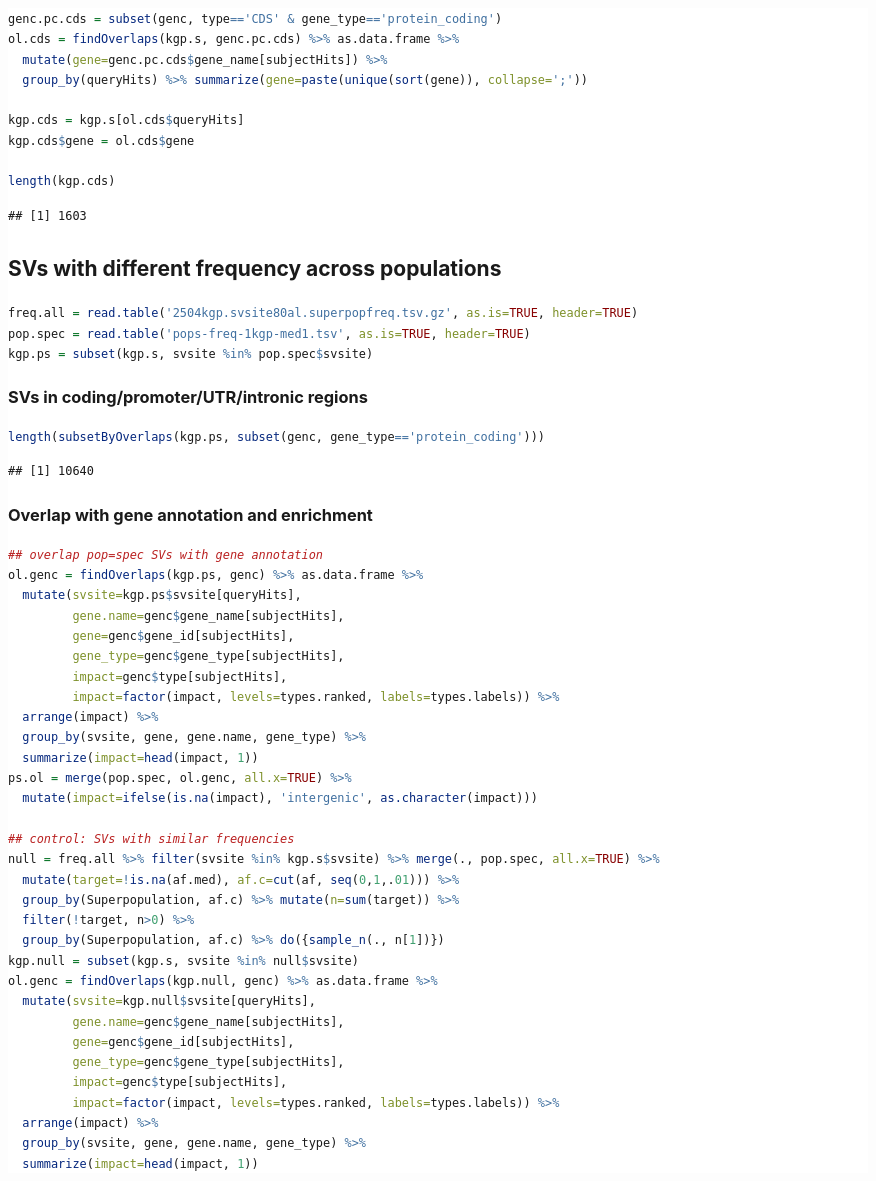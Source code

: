 ``` r
genc.pc.cds = subset(genc, type=='CDS' & gene_type=='protein_coding')
ol.cds = findOverlaps(kgp.s, genc.pc.cds) %>% as.data.frame %>%
  mutate(gene=genc.pc.cds$gene_name[subjectHits]) %>%
  group_by(queryHits) %>% summarize(gene=paste(unique(sort(gene)), collapse=';'))

kgp.cds = kgp.s[ol.cds$queryHits]
kgp.cds$gene = ol.cds$gene

length(kgp.cds)
```

    ## [1] 1603

## SVs with different frequency across populations

``` r
freq.all = read.table('2504kgp.svsite80al.superpopfreq.tsv.gz', as.is=TRUE, header=TRUE)
pop.spec = read.table('pops-freq-1kgp-med1.tsv', as.is=TRUE, header=TRUE)
kgp.ps = subset(kgp.s, svsite %in% pop.spec$svsite)
```

### SVs in coding/promoter/UTR/intronic regions

``` r
length(subsetByOverlaps(kgp.ps, subset(genc, gene_type=='protein_coding')))
```

    ## [1] 10640

### Overlap with gene annotation and enrichment

``` r
## overlap pop=spec SVs with gene annotation
ol.genc = findOverlaps(kgp.ps, genc) %>% as.data.frame %>%
  mutate(svsite=kgp.ps$svsite[queryHits],
         gene.name=genc$gene_name[subjectHits],
         gene=genc$gene_id[subjectHits],
         gene_type=genc$gene_type[subjectHits],
         impact=genc$type[subjectHits],
         impact=factor(impact, levels=types.ranked, labels=types.labels)) %>%
  arrange(impact) %>% 
  group_by(svsite, gene, gene.name, gene_type) %>%
  summarize(impact=head(impact, 1))
ps.ol = merge(pop.spec, ol.genc, all.x=TRUE) %>%
  mutate(impact=ifelse(is.na(impact), 'intergenic', as.character(impact)))

## control: SVs with similar frequencies
null = freq.all %>% filter(svsite %in% kgp.s$svsite) %>% merge(., pop.spec, all.x=TRUE) %>%
  mutate(target=!is.na(af.med), af.c=cut(af, seq(0,1,.01))) %>%
  group_by(Superpopulation, af.c) %>% mutate(n=sum(target)) %>%
  filter(!target, n>0) %>% 
  group_by(Superpopulation, af.c) %>% do({sample_n(., n[1])})
kgp.null = subset(kgp.s, svsite %in% null$svsite)
ol.genc = findOverlaps(kgp.null, genc) %>% as.data.frame %>%
  mutate(svsite=kgp.null$svsite[queryHits],
         gene.name=genc$gene_name[subjectHits],
         gene=genc$gene_id[subjectHits],
         gene_type=genc$gene_type[subjectHits],
         impact=genc$type[subjectHits],
         impact=factor(impact, levels=types.ranked, labels=types.labels)) %>%
  arrange(impact) %>% 
  group_by(svsite, gene, gene.name, gene_type) %>%
  summarize(impact=head(impact, 1))
```